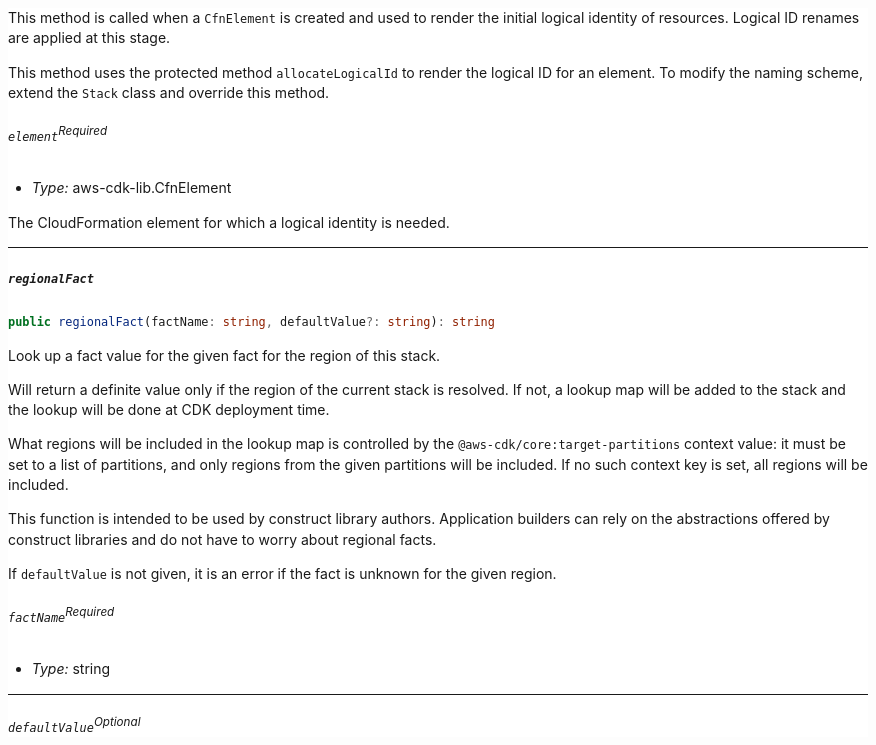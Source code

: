 This method is called when a `CfnElement` is created and used to render the
initial logical identity of resources. Logical ID renames are applied at
this stage.

This method uses the protected method `allocateLogicalId` to render the
logical ID for an element. To modify the naming scheme, extend the `Stack`
class and override this method.

###### `element`<sup>Required</sup> <a name="element" id="@gammarers/aws-log-stream-event-notification-stack.LogStreamEventNotificationStack.getLogicalId.parameter.element"></a>

- *Type:* aws-cdk-lib.CfnElement

The CloudFormation element for which a logical identity is needed.

---

##### `regionalFact` <a name="regionalFact" id="@gammarers/aws-log-stream-event-notification-stack.LogStreamEventNotificationStack.regionalFact"></a>

```typescript
public regionalFact(factName: string, defaultValue?: string): string
```

Look up a fact value for the given fact for the region of this stack.

Will return a definite value only if the region of the current stack is resolved.
If not, a lookup map will be added to the stack and the lookup will be done at
CDK deployment time.

What regions will be included in the lookup map is controlled by the
`@aws-cdk/core:target-partitions` context value: it must be set to a list
of partitions, and only regions from the given partitions will be included.
If no such context key is set, all regions will be included.

This function is intended to be used by construct library authors. Application
builders can rely on the abstractions offered by construct libraries and do
not have to worry about regional facts.

If `defaultValue` is not given, it is an error if the fact is unknown for
the given region.

###### `factName`<sup>Required</sup> <a name="factName" id="@gammarers/aws-log-stream-event-notification-stack.LogStreamEventNotificationStack.regionalFact.parameter.factName"></a>

- *Type:* string

---

###### `defaultValue`<sup>Optional</sup> <a name="defaultValue" id="@gammarers/aws-log-stream-event-notification-stack.LogStreamEventNotificationStack.regionalFact.parameter.defaultValue"></a>
